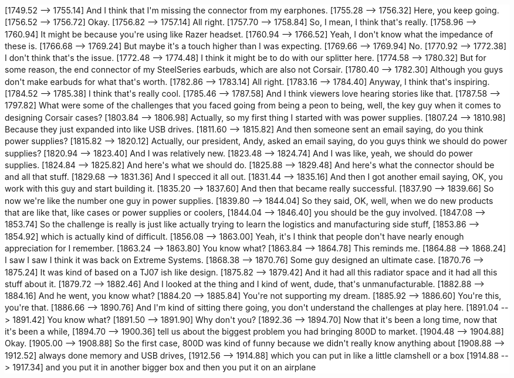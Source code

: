 [1749.52 --> 1755.14]  And I think that I'm missing the connector from my earphones.
[1755.28 --> 1756.32]  Here, you keep going.
[1756.52 --> 1756.72]  Okay.
[1756.82 --> 1757.14]  All right.
[1757.70 --> 1758.84]  So, I mean, I think that's really.
[1758.96 --> 1760.94]  It might be because you're using like Razer headset.
[1760.94 --> 1766.52]  Yeah, I don't know what the impedance of these is.
[1766.68 --> 1769.24]  But maybe it's a touch higher than I was expecting.
[1769.66 --> 1769.94]  No.
[1770.92 --> 1772.38]  I don't think that's the issue.
[1772.48 --> 1774.48]  I think it might be to do with our splitter here.
[1774.58 --> 1780.32]  But for some reason, the end connector of my SteelSeries earbuds, which are also not Corsair.
[1780.40 --> 1782.30]  Although you guys don't make earbuds for what that's worth.
[1782.86 --> 1783.14]  All right.
[1783.16 --> 1784.40]  Anyway, I think that's inspiring.
[1784.52 --> 1785.38]  I think that's really cool.
[1785.46 --> 1787.58]  And I think viewers love hearing stories like that.
[1787.58 --> 1797.82]  What were some of the challenges that you faced going from being a peon to being, well, the key guy when it comes to designing Corsair cases?
[1803.84 --> 1806.98]  Actually, so my first thing I started with was power supplies.
[1807.24 --> 1810.98]  Because they just expanded into like USB drives.
[1811.60 --> 1815.82]  And then someone sent an email saying, do you think power supplies?
[1815.82 --> 1820.12]  Actually, our president, Andy, asked an email saying, do you guys think we should do power supplies?
[1820.94 --> 1823.40]  And I was relatively new.
[1823.48 --> 1824.74]  And I was like, yeah, we should do power supplies.
[1824.84 --> 1825.82]  And here's what we should do.
[1825.88 --> 1829.48]  And here's what the connector should be and all that stuff.
[1829.68 --> 1831.36]  And I specced it all out.
[1831.44 --> 1835.16]  And then I got another email saying, OK, you work with this guy and start building it.
[1835.20 --> 1837.60]  And then that became really successful.
[1837.90 --> 1839.66]  So now we're like the number one guy in power supplies.
[1839.80 --> 1844.04]  So they said, OK, well, when we do new products that are like that, like cases or power supplies or coolers,
[1844.04 --> 1846.40]  you should be the guy involved.
[1847.08 --> 1853.74]  So the challenge is really is just like actually trying to learn the logistics and manufacturing side stuff,
[1853.86 --> 1854.92]  which is actually kind of difficult.
[1856.08 --> 1863.00]  Yeah, it's I think that people don't have nearly enough appreciation for I remember.
[1863.24 --> 1863.80]  You know what?
[1863.84 --> 1864.78]  This reminds me.
[1864.88 --> 1868.24]  I saw I saw I think it was back on Extreme Systems.
[1868.38 --> 1870.76]  Some guy designed an ultimate case.
[1870.76 --> 1875.24]  It was kind of based on a TJ07 ish like design.
[1875.82 --> 1879.42]  And it had all this radiator space and it had all this stuff about it.
[1879.72 --> 1882.46]  And I looked at the thing and I kind of went, dude, that's unmanufacturable.
[1882.88 --> 1884.16]  And he went, you know what?
[1884.20 --> 1885.84]  You're not supporting my dream.
[1885.92 --> 1886.60]  You're this, you're that.
[1886.66 --> 1890.76]  And I'm kind of sitting there going, you don't understand the challenges at play here.
[1891.04 --> 1891.42]  You know what?
[1891.50 --> 1891.90]  Why don't you?
[1892.36 --> 1894.70]  Now that it's been a long time, now that it's been a while,
[1894.70 --> 1900.36]  tell us about the biggest problem you had bringing 800D to market.
[1904.48 --> 1904.88]  Okay.
[1905.00 --> 1908.88]  So the first case, 800D was kind of funny because we didn't really know anything about
[1908.88 --> 1912.52]  always done memory and USB drives,
[1912.56 --> 1914.88]  which you can put in like a little clamshell or a box
[1914.88 --> 1917.34]  and you put it in another bigger box and then you put it on an airplane